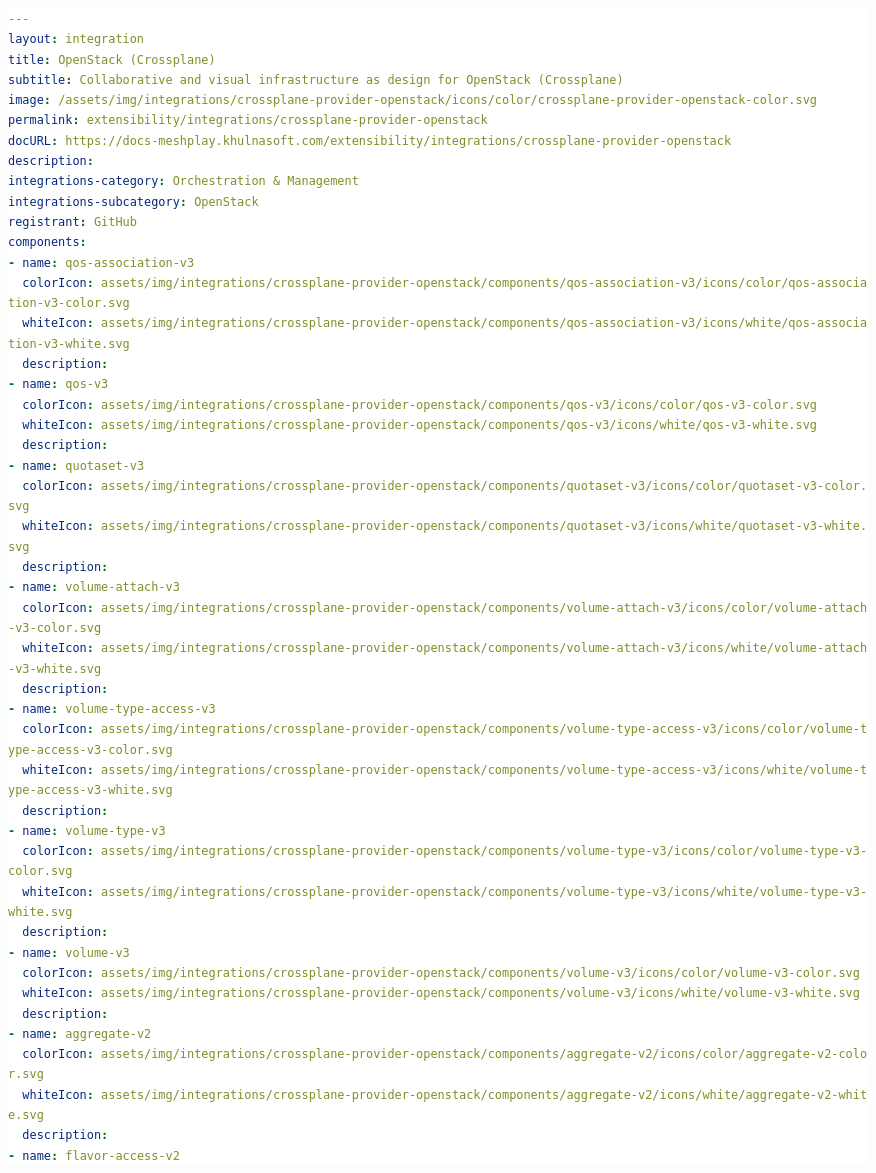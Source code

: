 ```yaml
---
layout: integration
title: OpenStack (Crossplane)
subtitle: Collaborative and visual infrastructure as design for OpenStack (Crossplane)
image: /assets/img/integrations/crossplane-provider-openstack/icons/color/crossplane-provider-openstack-color.svg
permalink: extensibility/integrations/crossplane-provider-openstack
docURL: https://docs-meshplay.khulnasoft.com/extensibility/integrations/crossplane-provider-openstack
description: 
integrations-category: Orchestration & Management
integrations-subcategory: OpenStack
registrant: GitHub
components: 
- name: qos-association-v3
  colorIcon: assets/img/integrations/crossplane-provider-openstack/components/qos-association-v3/icons/color/qos-association-v3-color.svg
  whiteIcon: assets/img/integrations/crossplane-provider-openstack/components/qos-association-v3/icons/white/qos-association-v3-white.svg
  description: 
- name: qos-v3
  colorIcon: assets/img/integrations/crossplane-provider-openstack/components/qos-v3/icons/color/qos-v3-color.svg
  whiteIcon: assets/img/integrations/crossplane-provider-openstack/components/qos-v3/icons/white/qos-v3-white.svg
  description: 
- name: quotaset-v3
  colorIcon: assets/img/integrations/crossplane-provider-openstack/components/quotaset-v3/icons/color/quotaset-v3-color.svg
  whiteIcon: assets/img/integrations/crossplane-provider-openstack/components/quotaset-v3/icons/white/quotaset-v3-white.svg
  description: 
- name: volume-attach-v3
  colorIcon: assets/img/integrations/crossplane-provider-openstack/components/volume-attach-v3/icons/color/volume-attach-v3-color.svg
  whiteIcon: assets/img/integrations/crossplane-provider-openstack/components/volume-attach-v3/icons/white/volume-attach-v3-white.svg
  description: 
- name: volume-type-access-v3
  colorIcon: assets/img/integrations/crossplane-provider-openstack/components/volume-type-access-v3/icons/color/volume-type-access-v3-color.svg
  whiteIcon: assets/img/integrations/crossplane-provider-openstack/components/volume-type-access-v3/icons/white/volume-type-access-v3-white.svg
  description: 
- name: volume-type-v3
  colorIcon: assets/img/integrations/crossplane-provider-openstack/components/volume-type-v3/icons/color/volume-type-v3-color.svg
  whiteIcon: assets/img/integrations/crossplane-provider-openstack/components/volume-type-v3/icons/white/volume-type-v3-white.svg
  description: 
- name: volume-v3
  colorIcon: assets/img/integrations/crossplane-provider-openstack/components/volume-v3/icons/color/volume-v3-color.svg
  whiteIcon: assets/img/integrations/crossplane-provider-openstack/components/volume-v3/icons/white/volume-v3-white.svg
  description: 
- name: aggregate-v2
  colorIcon: assets/img/integrations/crossplane-provider-openstack/components/aggregate-v2/icons/color/aggregate-v2-color.svg
  whiteIcon: assets/img/integrations/crossplane-provider-openstack/components/aggregate-v2/icons/white/aggregate-v2-white.svg
  description: 
- name: flavor-access-v2
```